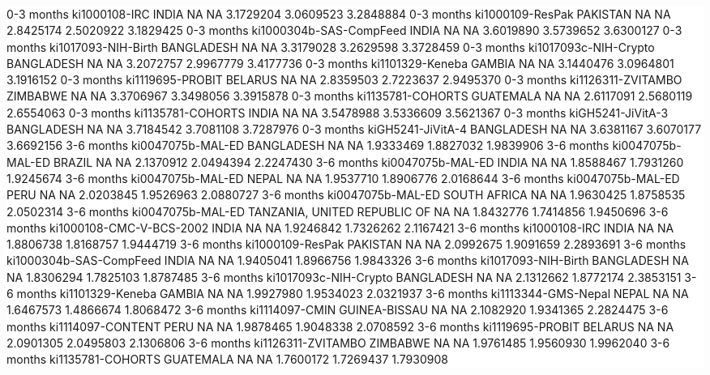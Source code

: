 0-3 months     ki1000108-IRC              INDIA                          NA                   NA                3.1729204   3.0609523   3.2848884
0-3 months     ki1000109-ResPak           PAKISTAN                       NA                   NA                2.8425174   2.5020922   3.1829425
0-3 months     ki1000304b-SAS-CompFeed    INDIA                          NA                   NA                3.6019890   3.5739652   3.6300127
0-3 months     ki1017093-NIH-Birth        BANGLADESH                     NA                   NA                3.3179028   3.2629598   3.3728459
0-3 months     ki1017093c-NIH-Crypto      BANGLADESH                     NA                   NA                3.2072757   2.9967779   3.4177736
0-3 months     ki1101329-Keneba           GAMBIA                         NA                   NA                3.1440476   3.0964801   3.1916152
0-3 months     ki1119695-PROBIT           BELARUS                        NA                   NA                2.8359503   2.7223637   2.9495370
0-3 months     ki1126311-ZVITAMBO         ZIMBABWE                       NA                   NA                3.3706967   3.3498056   3.3915878
0-3 months     ki1135781-COHORTS          GUATEMALA                      NA                   NA                2.6117091   2.5680119   2.6554063
0-3 months     ki1135781-COHORTS          INDIA                          NA                   NA                3.5478988   3.5336609   3.5621367
0-3 months     kiGH5241-JiVitA-3          BANGLADESH                     NA                   NA                3.7184542   3.7081108   3.7287976
0-3 months     kiGH5241-JiVitA-4          BANGLADESH                     NA                   NA                3.6381167   3.6070177   3.6692156
3-6 months     ki0047075b-MAL-ED          BANGLADESH                     NA                   NA                1.9333469   1.8827032   1.9839906
3-6 months     ki0047075b-MAL-ED          BRAZIL                         NA                   NA                2.1370912   2.0494394   2.2247430
3-6 months     ki0047075b-MAL-ED          INDIA                          NA                   NA                1.8588467   1.7931260   1.9245674
3-6 months     ki0047075b-MAL-ED          NEPAL                          NA                   NA                1.9537710   1.8906776   2.0168644
3-6 months     ki0047075b-MAL-ED          PERU                           NA                   NA                2.0203845   1.9526963   2.0880727
3-6 months     ki0047075b-MAL-ED          SOUTH AFRICA                   NA                   NA                1.9630425   1.8758535   2.0502314
3-6 months     ki0047075b-MAL-ED          TANZANIA, UNITED REPUBLIC OF   NA                   NA                1.8432776   1.7414856   1.9450696
3-6 months     ki1000108-CMC-V-BCS-2002   INDIA                          NA                   NA                1.9246842   1.7326262   2.1167421
3-6 months     ki1000108-IRC              INDIA                          NA                   NA                1.8806738   1.8168757   1.9444719
3-6 months     ki1000109-ResPak           PAKISTAN                       NA                   NA                2.0992675   1.9091659   2.2893691
3-6 months     ki1000304b-SAS-CompFeed    INDIA                          NA                   NA                1.9405041   1.8966756   1.9843326
3-6 months     ki1017093-NIH-Birth        BANGLADESH                     NA                   NA                1.8306294   1.7825103   1.8787485
3-6 months     ki1017093c-NIH-Crypto      BANGLADESH                     NA                   NA                2.1312662   1.8772174   2.3853151
3-6 months     ki1101329-Keneba           GAMBIA                         NA                   NA                1.9927980   1.9534023   2.0321937
3-6 months     ki1113344-GMS-Nepal        NEPAL                          NA                   NA                1.6467573   1.4866674   1.8068472
3-6 months     ki1114097-CMIN             GUINEA-BISSAU                  NA                   NA                2.1082920   1.9341365   2.2824475
3-6 months     ki1114097-CONTENT          PERU                           NA                   NA                1.9878465   1.9048338   2.0708592
3-6 months     ki1119695-PROBIT           BELARUS                        NA                   NA                2.0901305   2.0495803   2.1306806
3-6 months     ki1126311-ZVITAMBO         ZIMBABWE                       NA                   NA                1.9761485   1.9560930   1.9962040
3-6 months     ki1135781-COHORTS          GUATEMALA                      NA                   NA                1.7600172   1.7269437   1.7930908
